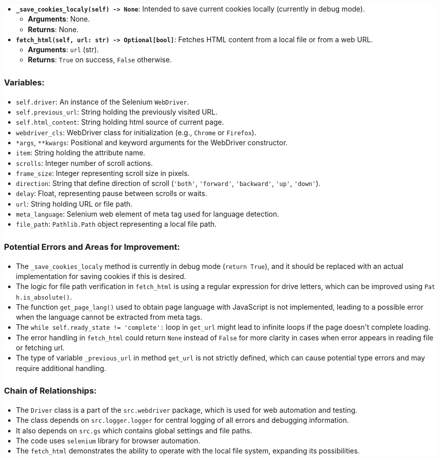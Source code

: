 *   **`_save_cookies_localy(self) -> None`**: Intended to save current cookies locally (currently in debug mode).
    *   **Arguments**: None.
    *   **Returns**: None.
*   **`fetch_html(self, url: str) -> Optional[bool]`**: Fetches HTML content from a local file or from a web URL.
    *   **Arguments**: `url` (str).
    *   **Returns**: `True` on success, `False` otherwise.

### Variables:

*   `self.driver`:  An instance of the Selenium `WebDriver`.
*   `self.previous_url`: String holding the previously visited URL.
*   `self.html_content`: String holding html source of current page.
*   `webdriver_cls`: WebDriver class for initialization (e.g., `Chrome` or `Firefox`).
*   `*args`, `**kwargs`: Positional and keyword arguments for the WebDriver constructor.
*   `item`: String holding the attribute name.
*   `scrolls`: Integer number of scroll actions.
*   `frame_size`: Integer representing scroll size in pixels.
*   `direction`: String that define direction of scroll (`'both'`, `'forward'`, `'backward'`, `'up'`, `'down'`).
*   `delay`: Float, representing pause between scrolls or waits.
*   `url`: String holding URL or file path.
*   `meta_language`: Selenium web element of meta tag used for language detection.
*    `file_path`:  `Pathlib.Path` object representing a local file path.

### Potential Errors and Areas for Improvement:

*   The `_save_cookies_localy` method is currently in debug mode (`return True`), and it should be replaced with an actual implementation for saving cookies if this is desired.
*   The logic for file path verification in `fetch_html` is using a regular expression for drive letters, which can be improved using `Path.is_absolute()`.
*   The function `get_page_lang()` used to obtain page language with JavaScript is not implemented, leading to a possible error when the language cannot be extracted from meta tags.
*   The `while self.ready_state != 'complete':` loop in `get_url` might lead to infinite loops if the page doesn't complete loading.
*   The error handling in `fetch_html` could return `None` instead of `False` for more clarity in cases when error appears in reading file or fetching url.
*   The type of variable `_previous_url` in method `get_url`  is not strictly defined, which can cause potential type errors and may require additional handling.

### Chain of Relationships:

*   The `Driver` class is a part of the `src.webdriver` package, which is used for web automation and testing.
*   The class depends on `src.logger.logger` for central logging of all errors and debugging information.
*   It also depends on `src.gs` which contains global settings and file paths.
*   The code uses `selenium` library for browser automation.
*   The `fetch_html` demonstrates the ability to operate with the local file system, expanding its possibilities.